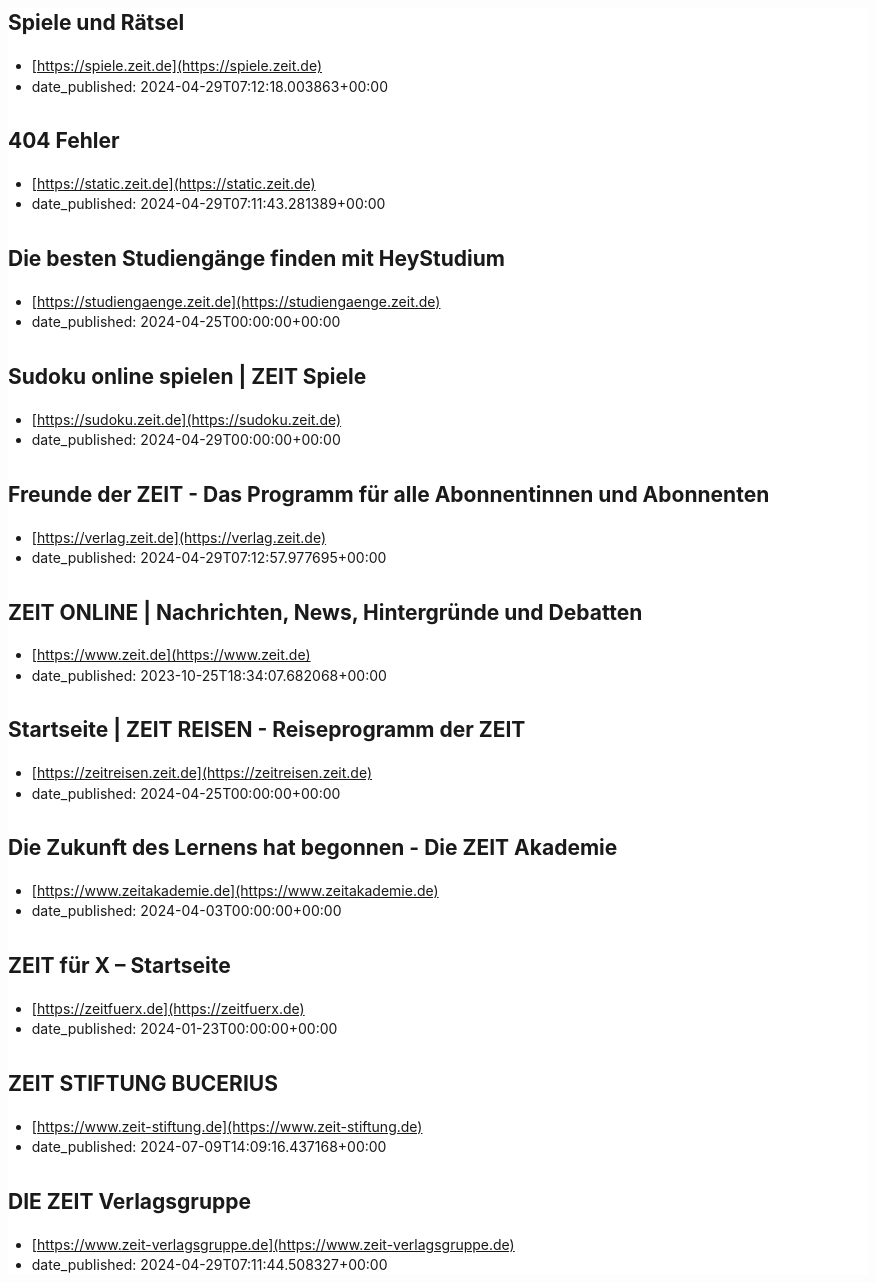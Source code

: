  ## Spiele und Rätsel
 - [https://spiele.zeit.de](https://spiele.zeit.de)
 - date_published: 2024-04-29T07:12:18.003863+00:00

 ## 404 Fehler
 - [https://static.zeit.de](https://static.zeit.de)
 - date_published: 2024-04-29T07:11:43.281389+00:00

 ## Die besten Studiengänge finden mit HeyStudium
 - [https://studiengaenge.zeit.de](https://studiengaenge.zeit.de)
 - date_published: 2024-04-25T00:00:00+00:00

 ## Sudoku online spielen | ZEIT Spiele
 - [https://sudoku.zeit.de](https://sudoku.zeit.de)
 - date_published: 2024-04-29T00:00:00+00:00

 ## Freunde der ZEIT - Das Programm für alle Abonnentinnen und Abonnenten
 - [https://verlag.zeit.de](https://verlag.zeit.de)
 - date_published: 2024-04-29T07:12:57.977695+00:00

 ## ZEIT ONLINE | Nachrichten, News, Hintergründe und Debatten
 - [https://www.zeit.de](https://www.zeit.de)
 - date_published: 2023-10-25T18:34:07.682068+00:00

 ## Startseite | ZEIT REISEN - Reiseprogramm der ZEIT
 - [https://zeitreisen.zeit.de](https://zeitreisen.zeit.de)
 - date_published: 2024-04-25T00:00:00+00:00

 ## Die Zukunft des Lernens hat begonnen - Die ZEIT Akademie
 - [https://www.zeitakademie.de](https://www.zeitakademie.de)
 - date_published: 2024-04-03T00:00:00+00:00

 ## ZEIT für X – Startseite
 - [https://zeitfuerx.de](https://zeitfuerx.de)
 - date_published: 2024-01-23T00:00:00+00:00

 ## ZEIT STIFTUNG BUCERIUS
 - [https://www.zeit-stiftung.de](https://www.zeit-stiftung.de)
 - date_published: 2024-07-09T14:09:16.437168+00:00

 ## DIE ZEIT Verlagsgruppe
 - [https://www.zeit-verlagsgruppe.de](https://www.zeit-verlagsgruppe.de)
 - date_published: 2024-04-29T07:11:44.508327+00:00

